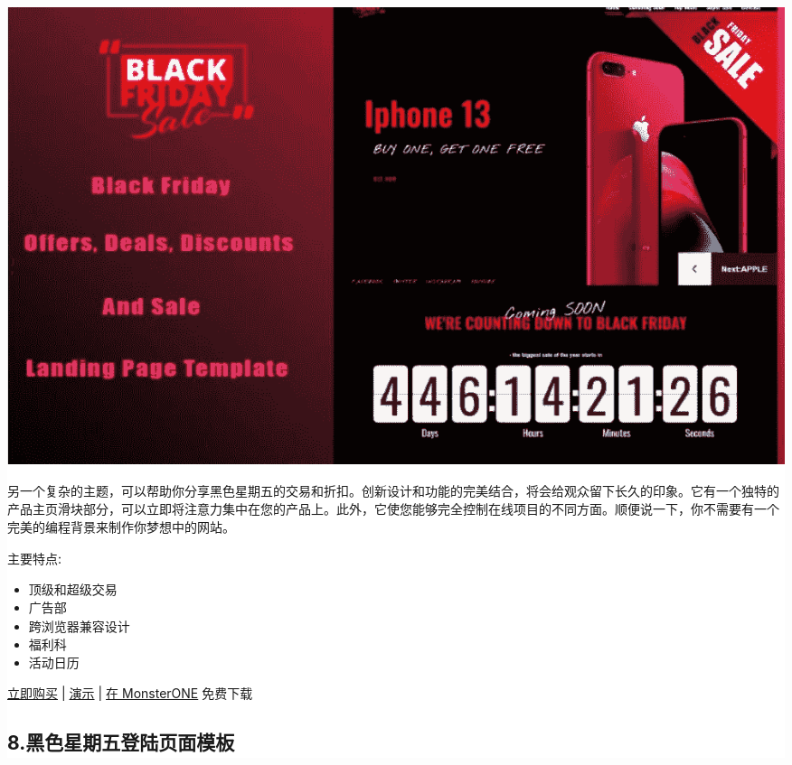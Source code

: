![](img/13d763b6913e91cdef6d7911337bfa86.png)

另一个复杂的主题，可以帮助你分享黑色星期五的交易和折扣。创新设计和功能的完美结合，将会给观众留下长久的印象。它有一个独特的产品主页滑块部分，可以立即将注意力集中在您的产品上。此外，它使您能够完全控制在线项目的不同方面。顺便说一下，你不需要有一个完美的编程背景来制作你梦想中的网站。

主要特点:

*   顶级和超级交易
*   广告部
*   跨浏览器兼容设计
*   福利科
*   活动日历

[立即购买](https://www.templatemonster.com/landing-page-template/black-friday-fancy-coupons-offers-deals-discounts-and-sale-black-friday-landing-page-template-282755.html?aff=javarevisited&utm_campaign=blackfriday2022&utm_source=javarevisited&utm_medium=referral) | [演示](https://demo.templatemonster.com/demo/282755.html) | [在 MonsterONE](https://www.templatemonster.com/monsterone/tm-membership/?id=282755?aff=javarevisited&utm_campaign=blackfriday2022&utm_source=javarevisited&utm_medium=referral) 免费下载

## 8.黑色星期五登陆页面模板
